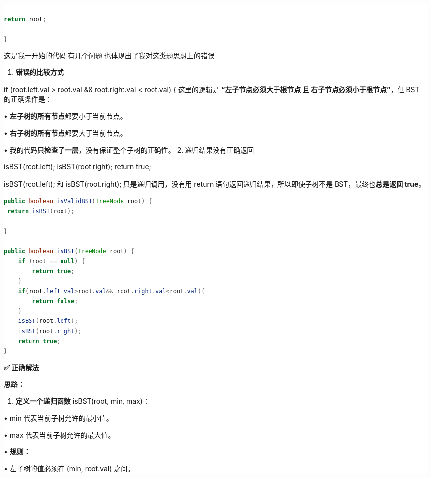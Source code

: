```java

return root;

}
```


这是我一开始的代码 有几个问题 也体现出了我对这类题思想上的错误

1. **错误的比较方式**

if (root.left.val > root.val && root.right.val < root.val) {
这里的逻辑是 **“左子节点必须大于根节点 且 右子节点必须小于根节点”**，但 BST 的正确条件是：

• **左子树的所有节点**都要小于当前节点。

• **右子树的所有节点**都要大于当前节点。

• 我的代码**只检查了一层**，没有保证整个子树的正确性。
2. 递归结果没有正确返回

isBST(root.left);
isBST(root.right);
return true;

isBST(root.left); 和 isBST(root.right); 只是递归调用，没有用 return 语句返回递归结果，所以即使子树不是 BST，最终也**总是返回 true**。
```java
public boolean isValidBST(TreeNode root) {  
 return isBST(root);  
  
}  
  
public boolean isBST(TreeNode root) {  
    if (root == null) {  
        return true;  
    }  
    if(root.left.val>root.val&& root.right.val<root.val){  
        return false;  
    }  
    isBST(root.left);  
    isBST(root.right);  
    return true;  
}
```

**✅ 正确解法**

**思路：**

1. **定义一个递归函数** isBST(root, min, max)：

• min 代表当前子树允许的最小值。

• max 代表当前子树允许的最大值。

• **规则：**

• 左子树的值必须在 (min, root.val) 之间。
